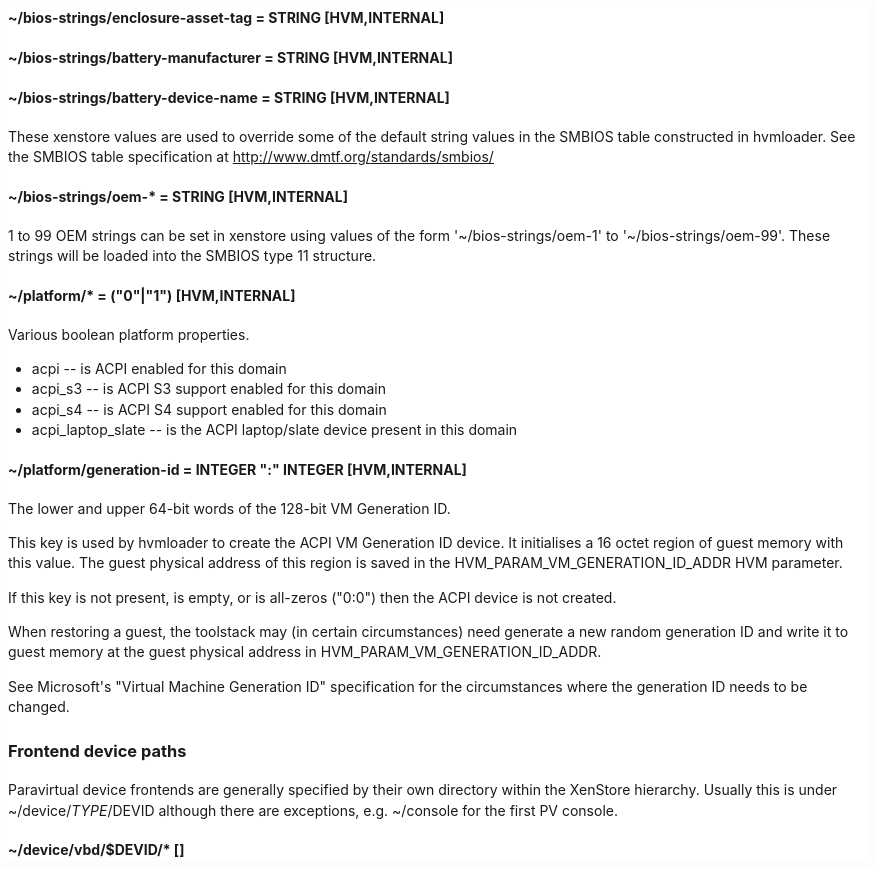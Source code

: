 #### ~/bios-strings/enclosure-asset-tag = STRING [HVM,INTERNAL]
#### ~/bios-strings/battery-manufacturer = STRING [HVM,INTERNAL]
#### ~/bios-strings/battery-device-name = STRING [HVM,INTERNAL]

These xenstore values are used to override some of the default string
values in the SMBIOS table constructed in hvmloader. See the SMBIOS
table specification at http://www.dmtf.org/standards/smbios/ 

#### ~/bios-strings/oem-* = STRING [HVM,INTERNAL]

1 to 99 OEM strings can be set in xenstore using values of the form
'~/bios-strings/oem-1' to '~/bios-strings/oem-99'. These strings will be
loaded into the SMBIOS type 11 structure.

#### ~/platform/* = ("0"|"1") [HVM,INTERNAL]

Various boolean platform properties.

* acpi -- is ACPI enabled for this domain
* acpi_s3 -- is ACPI S3 support enabled for this domain
* acpi_s4 -- is ACPI S4 support enabled for this domain
* acpi_laptop_slate -- is the ACPI laptop/slate device present in
                       this domain

#### ~/platform/generation-id = INTEGER ":" INTEGER [HVM,INTERNAL]

The lower and upper 64-bit words of the 128-bit VM Generation ID.

This key is used by hvmloader to create the ACPI VM Generation ID
device.  It initialises a 16 octet region of guest memory with this
value.  The guest physical address of this region is saved in the
HVM_PARAM_VM_GENERATION_ID_ADDR HVM parameter.

If this key is not present, is empty, or is all-zeros ("0:0") then the
ACPI device is not created.

When restoring a guest, the toolstack may (in certain circumstances)
need generate a new random generation ID and write it to guest memory
at the guest physical address in HVM_PARAM_VM_GENERATION_ID_ADDR.

See Microsoft's "Virtual Machine Generation ID" specification for the
circumstances where the generation ID needs to be changed.

### Frontend device paths

Paravirtual device frontends are generally specified by their own
directory within the XenStore hierarchy. Usually this is under
~/device/$TYPE/$DEVID although there are exceptions, e.g. ~/console
for the first PV console.

#### ~/device/vbd/$DEVID/* []


[BLKIF]: http://xenbits.xen.org/docs/unstable/hypercall/x86_64/include,public,io,blkif.h.html
[FBIF]: http://xenbits.xen.org/docs/unstable/hypercall/x86_64/include,public,io,fbif.h.html
[HVMPARAMS]: http://xenbits.xen.org/docs/unstable/hypercall/x86_64/include,public,hvm,params.h.html
[KBDIF]: http://xenbits.xen.org/docs/unstable/hypercall/x86_64/include,public,io,kbdif.h.html
[LIBXLMEM]: http://xenbits.xen.org/docs/unstable/misc/libxl_memory.txt
[NETIF]: http://xenbits.xen.org/docs/unstable/hypercall/x86_64/include,public,io,netif.h.html
[SCSIIF]: http://xenbits.xen.org/docs/unstable/hypercall/x86_64/include,public,io,vscsiif.h.html
[SI]: http://xenbits.xen.org/docs/unstable/hypercall/x86_64/include,public,xen.h.html#Struct_start_info
[USBIF]: http://xenbits.xen.org/docs/unstable/hypercall/x86_64/include,public,io,usbif.h.html
[VCPU]: http://xenbits.xen.org/docs/unstable/hypercall/x86_64/include,public,vcpu.h.html
[XSWIRE]: http://xenbits.xen.org/docs/unstable/hypercall/x86_64/include,public,io,xs_wire.h.html